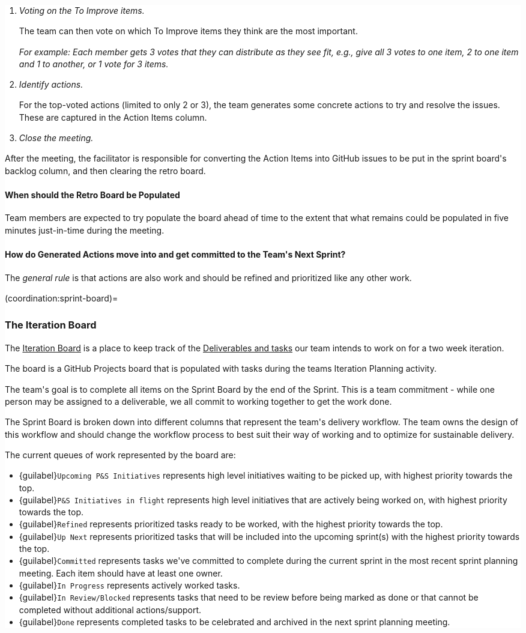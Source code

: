 1. _Voting on the To Improve items._

   The team can then vote on which To Improve items they think are the most important.

   _For example: Each member gets 3 votes that they can distribute as they see fit, e.g., give all 3 votes to one item, 2 to one item and 1 to another, or 1 vote for 3 items._

1. _Identify actions._

   For the top-voted actions (limited to only 2 or 3), the team generates some concrete actions to try and resolve the issues.
   These are captured in the Action Items column.

1. _Close the meeting._

  After the meeting, the facilitator is responsible for converting the Action Items into GitHub issues to be put in the sprint board's backlog column, and then clearing the retro board.

#### When should the Retro Board be Populated

Team members are expected to try populate the board ahead of time to the extent that what remains could be populated in five minutes just-in-time during the meeting.

#### How do Generated Actions move into and get committed to the Team's Next Sprint?

The _general rule_ is that actions are also work and should be refined and prioritized like any other work.

(coordination:sprint-board)=
### The Iteration Board

The [Iteration Board](https://github.com/orgs/2i2c-org/projects/57/views/1) is a place to keep track of the [Deliverables and tasks](coordination:deliverables) our team intends to work on for a two week iteration.

The board is a GitHub Projects board that is populated with tasks during the teams Iteration Planning activity.

The team's goal is to complete all items on the Sprint Board by the end of the Sprint.
This is a team commitment - while one person may be assigned to a deliverable, we all commit to working together to get the work done.

The Sprint Board is broken down into different columns that represent the team's delivery workflow. The team owns the design of this workflow and should change the workflow process to best suit their way of working and to optimize for sustainable delivery.

The current queues of work represented by the board are:

- {guilabel}`Upcoming P&S Initiatives` represents high level initiatives waiting to be picked up, with highest priority towards the top.
- {guilabel}`P&S Initiatives in flight` represents high level initiatives that are actively being worked on, with highest priority towards the top.
- {guilabel}`Refined` represents prioritized tasks ready to be worked, with the highest priority towards the top.
- {guilabel}`Up Next` represents prioritized tasks that will be included into the upcoming sprint(s) with the highest priority towards the top.
- {guilabel}`Committed` represents tasks we've committed to complete during the current sprint in the most recent sprint planning meeting. Each item should have at least one owner.
- {guilabel}`In Progress` represents actively worked tasks.
- {guilabel}`In Review/Blocked` represents tasks that need to be review before being marked as done or that cannot be completed without additional actions/support.
- {guilabel}`Done` represents completed tasks to be celebrated and archived in the next sprint planning meeting.
